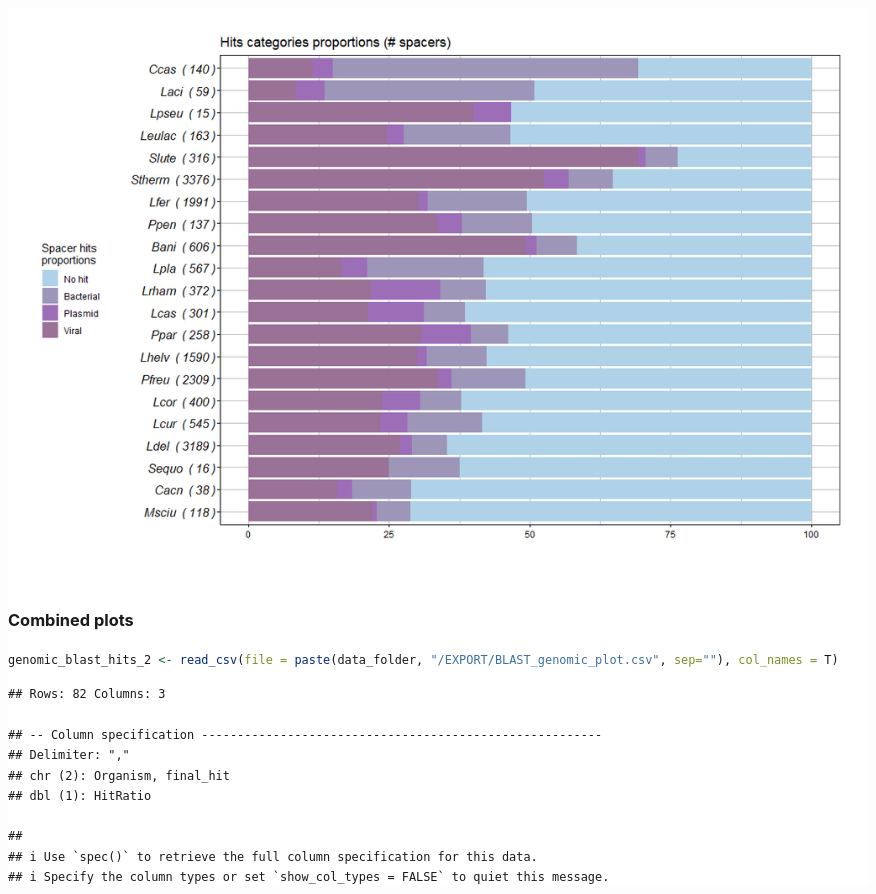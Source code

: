 ![](3_CRISPRscope_broad_files/figure-gfm/unnamed-chunk-32-1.png)

### Combined plots

``` r
genomic_blast_hits_2 <- read_csv(file = paste(data_folder, "/EXPORT/BLAST_genomic_plot.csv", sep=""), col_names = T)
```

    ## Rows: 82 Columns: 3

    ## -- Column specification --------------------------------------------------------
    ## Delimiter: ","
    ## chr (2): Organism, final_hit
    ## dbl (1): HitRatio

    ## 
    ## i Use `spec()` to retrieve the full column specification for this data.
    ## i Specify the column types or set `show_col_types = FALSE` to quiet this message.
